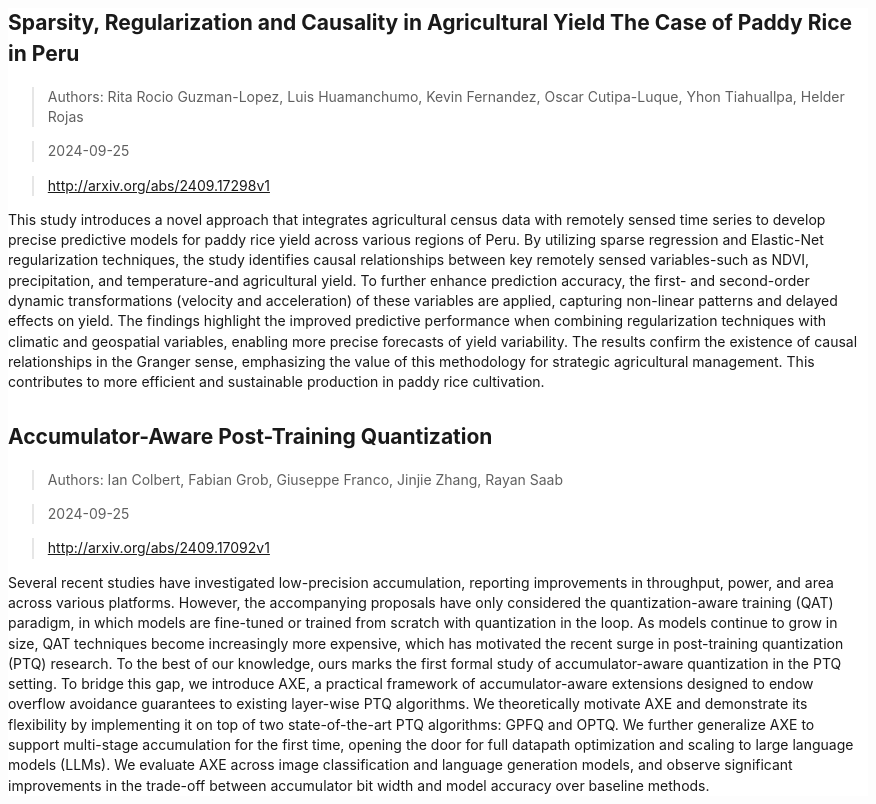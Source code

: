 
## Sparsity, Regularization and Causality in Agricultural Yield The Case of Paddy Rice in Peru

>Authors: Rita Rocio Guzman-Lopez, Luis Huamanchumo, Kevin Fernandez, Oscar Cutipa-Luque, Yhon Tiahuallpa, Helder Rojas

>2024-09-25

> http://arxiv.org/abs/2409.17298v1

This study introduces a novel approach that integrates agricultural census
data with remotely sensed time series to develop precise predictive models for
paddy rice yield across various regions of Peru. By utilizing sparse regression
and Elastic-Net regularization techniques, the study identifies causal
relationships between key remotely sensed variables-such as NDVI,
precipitation, and temperature-and agricultural yield. To further enhance
prediction accuracy, the first- and second-order dynamic transformations
(velocity and acceleration) of these variables are applied, capturing
non-linear patterns and delayed effects on yield. The findings highlight the
improved predictive performance when combining regularization techniques with
climatic and geospatial variables, enabling more precise forecasts of yield
variability. The results confirm the existence of causal relationships in the
Granger sense, emphasizing the value of this methodology for strategic
agricultural management. This contributes to more efficient and sustainable
production in paddy rice cultivation.


## Accumulator-Aware Post-Training Quantization

>Authors: Ian Colbert, Fabian Grob, Giuseppe Franco, Jinjie Zhang, Rayan Saab

>2024-09-25

> http://arxiv.org/abs/2409.17092v1

Several recent studies have investigated low-precision accumulation,
reporting improvements in throughput, power, and area across various platforms.
However, the accompanying proposals have only considered the quantization-aware
training (QAT) paradigm, in which models are fine-tuned or trained from scratch
with quantization in the loop. As models continue to grow in size, QAT
techniques become increasingly more expensive, which has motivated the recent
surge in post-training quantization (PTQ) research. To the best of our
knowledge, ours marks the first formal study of accumulator-aware quantization
in the PTQ setting. To bridge this gap, we introduce AXE, a practical framework
of accumulator-aware extensions designed to endow overflow avoidance guarantees
to existing layer-wise PTQ algorithms. We theoretically motivate AXE and
demonstrate its flexibility by implementing it on top of two state-of-the-art
PTQ algorithms: GPFQ and OPTQ. We further generalize AXE to support multi-stage
accumulation for the first time, opening the door for full datapath
optimization and scaling to large language models (LLMs). We evaluate AXE
across image classification and language generation models, and observe
significant improvements in the trade-off between accumulator bit width and
model accuracy over baseline methods.
